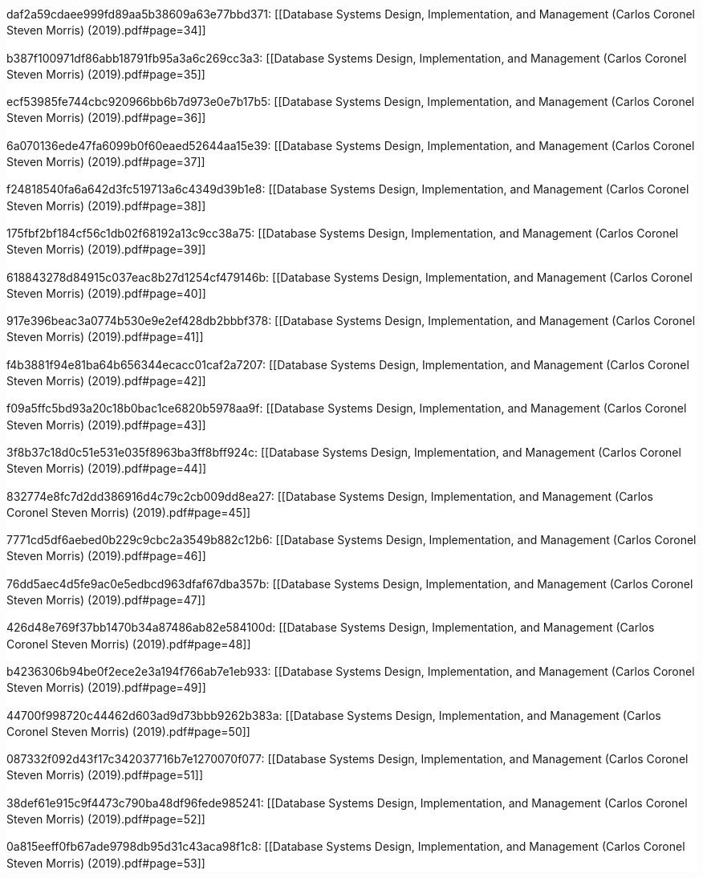 daf2a59cdaee999fd89aa5b38609a63e77bbd371: [[Database Systems Design, Implementation, and Management (Carlos Coronel Steven Morris) (2019).pdf#page=34]]

b387f100971df86abb18791fb95a3a6c269cc3a3: [[Database Systems Design, Implementation, and Management (Carlos Coronel Steven Morris) (2019).pdf#page=35]]

ecf53985fe744cbc920966bb6b7d973e0e7b17b5: [[Database Systems Design, Implementation, and Management (Carlos Coronel Steven Morris) (2019).pdf#page=36]]

6a070136ede47fa6099b0f60eaed52644aa15e39: [[Database Systems Design, Implementation, and Management (Carlos Coronel Steven Morris) (2019).pdf#page=37]]

f24818540fa6a642d3fc519713a6c4349d39b1e8: [[Database Systems Design, Implementation, and Management (Carlos Coronel Steven Morris) (2019).pdf#page=38]]

175fbf2bf184cf56c1db02f68192a13c9cc38a75: [[Database Systems Design, Implementation, and Management (Carlos Coronel Steven Morris) (2019).pdf#page=39]]

618843278d84915c037eac8b27d1254cf479146b: [[Database Systems Design, Implementation, and Management (Carlos Coronel Steven Morris) (2019).pdf#page=40]]

917e396beac3a0774b530e9e2ef428db2bbbf378: [[Database Systems Design, Implementation, and Management (Carlos Coronel Steven Morris) (2019).pdf#page=41]]

f4b3881f94e81ba64b656344ecacc01caf2a7207: [[Database Systems Design, Implementation, and Management (Carlos Coronel Steven Morris) (2019).pdf#page=42]]

f09a5ffc5bd93a20c18b0bac1ce6820b5978aa9f: [[Database Systems Design, Implementation, and Management (Carlos Coronel Steven Morris) (2019).pdf#page=43]]

3f8b37c18d0c51e531e035f8963ba3ff8bff924c: [[Database Systems Design, Implementation, and Management (Carlos Coronel Steven Morris) (2019).pdf#page=44]]

832774e8fc7d2dd386916d4c79c2cb009dd8ea27: [[Database Systems Design, Implementation, and Management (Carlos Coronel Steven Morris) (2019).pdf#page=45]]

7771cd5df6aebed0b229c9cbc2a3549b882c12b6: [[Database Systems Design, Implementation, and Management (Carlos Coronel Steven Morris) (2019).pdf#page=46]]

76dd5aec4d5fe9ac0e5edbcd963dfaf67dba357b: [[Database Systems Design, Implementation, and Management (Carlos Coronel Steven Morris) (2019).pdf#page=47]]

426d48e769f37bb1470b34a87486ab82e584100d: [[Database Systems Design, Implementation, and Management (Carlos Coronel Steven Morris) (2019).pdf#page=48]]

b4236306b94be0f2ece2e3a194f766ab7e1eb933: [[Database Systems Design, Implementation, and Management (Carlos Coronel Steven Morris) (2019).pdf#page=49]]

44700f998720c44462d603ad9d73bbb9262b383a: [[Database Systems Design, Implementation, and Management (Carlos Coronel Steven Morris) (2019).pdf#page=50]]

087332f092d43f17c342037716b7e1270070f077: [[Database Systems Design, Implementation, and Management (Carlos Coronel Steven Morris) (2019).pdf#page=51]]

38def61e915c9f4473c790ba48df96fede985241: [[Database Systems Design, Implementation, and Management (Carlos Coronel Steven Morris) (2019).pdf#page=52]]

0a815eeff0fb67ade9798db95d31c43aca98f1c8: [[Database Systems Design, Implementation, and Management (Carlos Coronel Steven Morris) (2019).pdf#page=53]]
